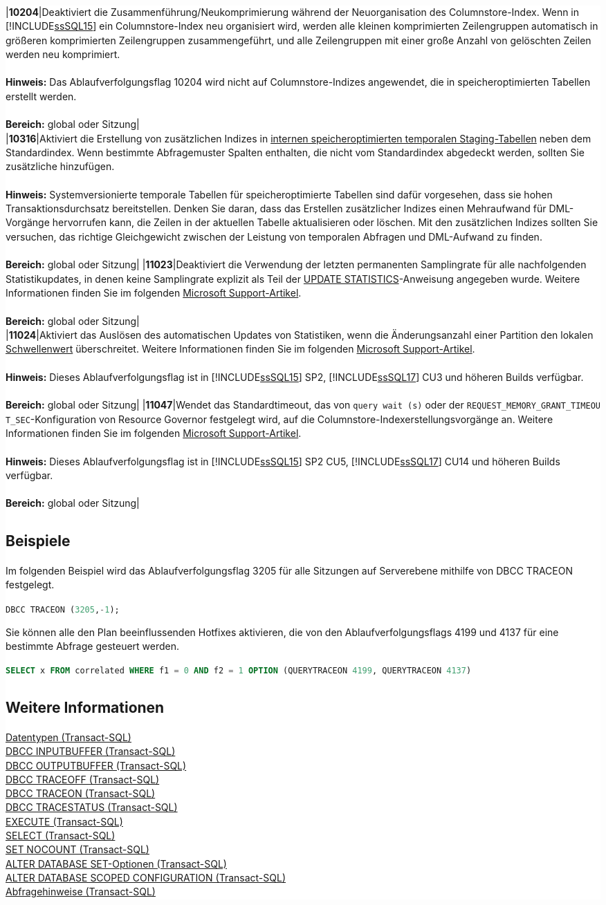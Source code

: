 |**10204**|Deaktiviert die Zusammenführung/Neukomprimierung während der Neuorganisation des Columnstore-Index. Wenn in [!INCLUDE[ssSQL15](../../includes/sssql15-md.md)] ein Columnstore-Index neu organisiert wird, werden alle kleinen komprimierten Zeilengruppen automatisch in größeren komprimierten Zeilengruppen zusammengeführt, und alle Zeilengruppen mit einer große Anzahl von gelöschten Zeilen werden neu komprimiert.<br /><br />**Hinweis:** Das Ablaufverfolgungsflag 10204 wird nicht auf Columnstore-Indizes angewendet, die in speicheroptimierten Tabellen erstellt werden.<br /><br />**Bereich:** global oder Sitzung|   
|**10316**|Aktiviert die Erstellung von zusätzlichen Indizes in [internen speicheroptimierten temporalen Staging-Tabellen](../../relational-databases/tables/system-versioned-temporal-tables-with-memory-optimized-tables.md) neben dem Standardindex. Wenn bestimmte Abfragemuster Spalten enthalten, die nicht vom Standardindex abgedeckt werden, sollten Sie zusätzliche hinzufügen.<br /><br />**Hinweis:** Systemversionierte temporale Tabellen für speicheroptimierte Tabellen sind dafür vorgesehen, dass sie hohen Transaktionsdurchsatz bereitstellen. Denken Sie daran, dass das Erstellen zusätzlicher Indizes einen Mehraufwand für DML-Vorgänge hervorrufen kann, die Zeilen in der aktuellen Tabelle aktualisieren oder löschen. Mit den zusätzlichen Indizes sollten Sie versuchen, das richtige Gleichgewicht zwischen der Leistung von temporalen Abfragen und DML-Aufwand zu finden.<br /><br />**Bereich:** global oder Sitzung|
|**11023**|Deaktiviert die Verwendung der letzten permanenten Samplingrate für alle nachfolgenden Statistikupdates, in denen keine Samplingrate explizit als Teil der [UPDATE STATISTICS](../../t-sql/statements/update-statistics-transact-sql.md)-Anweisung angegeben wurde. Weitere Informationen finden Sie im folgenden [Microsoft Support-Artikel](https://support.microsoft.com/kb/4039284).<br /><br />**Bereich:** global oder Sitzung|    
|**11024**|Aktiviert das Auslösen des automatischen Updates von Statistiken, wenn die Änderungsanzahl einer Partition den lokalen [Schwellenwert](../../relational-databases/statistics/statistics.md#AutoUpdateStats) überschreitet. Weitere Informationen finden Sie im folgenden [Microsoft Support-Artikel](https://support.microsoft.com/kb/4041811).<br /><br />**Hinweis:** Dieses Ablaufverfolgungsflag ist in [!INCLUDE[ssSQL15](../../includes/sssql15-md.md)] SP2, [!INCLUDE[ssSQL17](../../includes/sssql17-md.md)] CU3 und höheren Builds verfügbar.<br /><br />**Bereich:** global oder Sitzung| 
|**11047**|Wendet das Standardtimeout, das von `query wait (s)` oder der `REQUEST_MEMORY_GRANT_TIMEOUT_SEC`-Konfiguration von Resource Governor festgelegt wird, auf die Columnstore-Indexerstellungsvorgänge an. Weitere Informationen finden Sie im folgenden [Microsoft Support-Artikel](https://support.microsoft.com/kb/4480641).<br /><br />**Hinweis:** Dieses Ablaufverfolgungsflag ist in [!INCLUDE[ssSQL15](../../includes/sssql15-md.md)] SP2 CU5, [!INCLUDE[ssSQL17](../../includes/sssql17-md.md)] CU14 und höheren Builds verfügbar.<br /><br />**Bereich:** global oder Sitzung|  

  
## <a name="examples"></a>Beispiele  
 Im folgenden Beispiel wird das Ablaufverfolgungsflag 3205 für alle Sitzungen auf Serverebene mithilfe von DBCC TRACEON festgelegt.  
  
```sql  
DBCC TRACEON (3205,-1);  
```

Sie können alle den Plan beeinflussenden Hotfixes aktivieren, die von den Ablaufverfolgungsflags 4199 und 4137 für eine bestimmte Abfrage gesteuert werden.
  
```sql
SELECT x FROM correlated WHERE f1 = 0 AND f2 = 1 OPTION (QUERYTRACEON 4199, QUERYTRACEON 4137)
``` 
 
## <a name="see-also"></a>Weitere Informationen  
[Datentypen &#40;Transact-SQL&#41;](../../t-sql/data-types/data-types-transact-sql.md)  
[DBCC INPUTBUFFER &#40;Transact-SQL&#41;](../../t-sql/database-console-commands/dbcc-inputbuffer-transact-sql.md)  
[DBCC OUTPUTBUFFER &#40;Transact-SQL&#41;](../../t-sql/database-console-commands/dbcc-outputbuffer-transact-sql.md)  
[DBCC TRACEOFF &#40;Transact-SQL&#41;](../../t-sql/database-console-commands/dbcc-traceoff-transact-sql.md)  
[DBCC TRACEON &#40;Transact-SQL&#41;](../../t-sql/database-console-commands/dbcc-traceon-transact-sql.md)  
[DBCC TRACESTATUS &#40;Transact-SQL&#41;](../../t-sql/database-console-commands/dbcc-tracestatus-transact-sql.md)  
[EXECUTE &#40;Transact-SQL&#41;](../../t-sql/language-elements/execute-transact-sql.md)  
[SELECT &#40;Transact-SQL&#41;](../../t-sql/queries/select-transact-sql.md)  
[SET NOCOUNT &#40;Transact-SQL&#41;](../../t-sql/statements/set-nocount-transact-sql.md)  
[ALTER DATABASE SET-Optionen &#40;Transact-SQL&#41;](../../t-sql/statements/alter-database-transact-sql-set-options.md)  
[ALTER DATABASE SCOPED CONFIGURATION (Transact-SQL)](../../t-sql/statements/alter-database-scoped-configuration-transact-sql.md)  
[Abfragehinweise (Transact-SQL)](../../t-sql/queries/hints-transact-sql-query.md)

